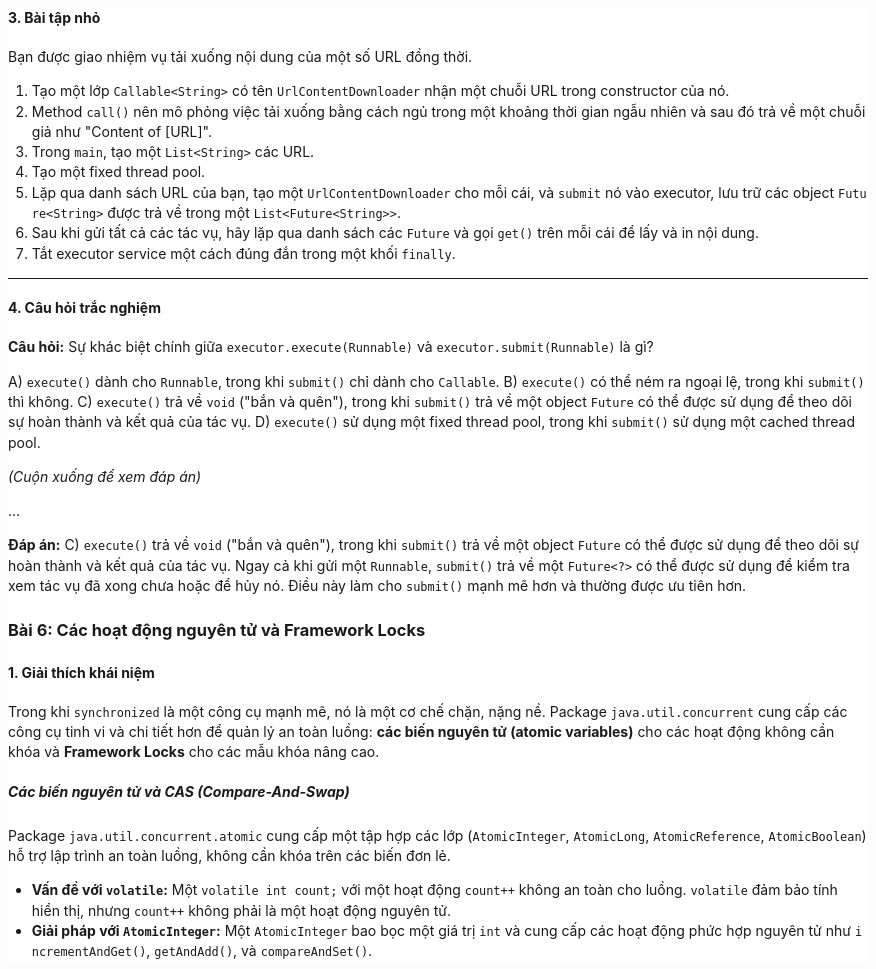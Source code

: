 
#### **3. Bài tập nhỏ**

Bạn được giao nhiệm vụ tải xuống nội dung của một số URL đồng thời.
1.  Tạo một lớp `Callable<String>` có tên `UrlContentDownloader` nhận một chuỗi URL trong constructor của nó.
2.  Method `call()` nên mô phỏng việc tải xuống bằng cách ngủ trong một khoảng thời gian ngẫu nhiên và sau đó trả về một chuỗi giả như "Content of [URL]".
3.  Trong `main`, tạo một `List<String>` các URL.
4.  Tạo một fixed thread pool.
5.  Lặp qua danh sách URL của bạn, tạo một `UrlContentDownloader` cho mỗi cái, và `submit` nó vào executor, lưu trữ các object `Future<String>` được trả về trong một `List<Future<String>>`.
6.  Sau khi gửi tất cả các tác vụ, hãy lặp qua danh sách các `Future` và gọi `get()` trên mỗi cái để lấy và in nội dung.
7.  Tắt executor service một cách đúng đắn trong một khối `finally`.

---

#### **4. Câu hỏi trắc nghiệm**

**Câu hỏi:** Sự khác biệt chính giữa `executor.execute(Runnable)` và `executor.submit(Runnable)` là gì?

A) `execute()` dành cho `Runnable`, trong khi `submit()` chỉ dành cho `Callable`.
B) `execute()` có thể ném ra ngoại lệ, trong khi `submit()` thì không.
C) `execute()` trả về `void` ("bắn và quên"), trong khi `submit()` trả về một object `Future` có thể được sử dụng để theo dõi sự hoàn thành và kết quả của tác vụ.
D) `execute()` sử dụng một fixed thread pool, trong khi `submit()` sử dụng một cached thread pool.

*(Cuộn xuống để xem đáp án)*

...

**Đáp án:** C) `execute()` trả về `void` ("bắn và quên"), trong khi `submit()` trả về một object `Future` có thể được sử dụng để theo dõi sự hoàn thành và kết quả của tác vụ. Ngay cả khi gửi một `Runnable`, `submit()` trả về một `Future<?>` có thể được sử dụng để kiểm tra xem tác vụ đã xong chưa hoặc để hủy nó. Điều này làm cho `submit()` mạnh mẽ hơn và thường được ưu tiên hơn.

### **Bài 6: Các hoạt động nguyên tử và Framework Locks**

#### **1. Giải thích khái niệm**

Trong khi `synchronized` là một công cụ mạnh mẽ, nó là một cơ chế chặn, nặng nề. Package `java.util.concurrent` cung cấp các công cụ tinh vi và chi tiết hơn để quản lý an toàn luồng: **các biến nguyên tử (atomic variables)** cho các hoạt động không cần khóa và **Framework Locks** cho các mẫu khóa nâng cao.

##### **Các biến nguyên tử và CAS (Compare-And-Swap)**

Package `java.util.concurrent.atomic` cung cấp một tập hợp các lớp (`AtomicInteger`, `AtomicLong`, `AtomicReference`, `AtomicBoolean`) hỗ trợ lập trình an toàn luồng, không cần khóa trên các biến đơn lẻ.

*   **Vấn đề với `volatile`:** Một `volatile int count;` với một hoạt động `count++` không an toàn cho luồng. `volatile` đảm bảo tính hiển thị, nhưng `count++` không phải là một hoạt động nguyên tử.
*   **Giải pháp với `AtomicInteger`:** Một `AtomicInteger` bao bọc một giá trị `int` và cung cấp các hoạt động phức hợp nguyên tử như `incrementAndGet()`, `getAndAdd()`, và `compareAndSet()`.
